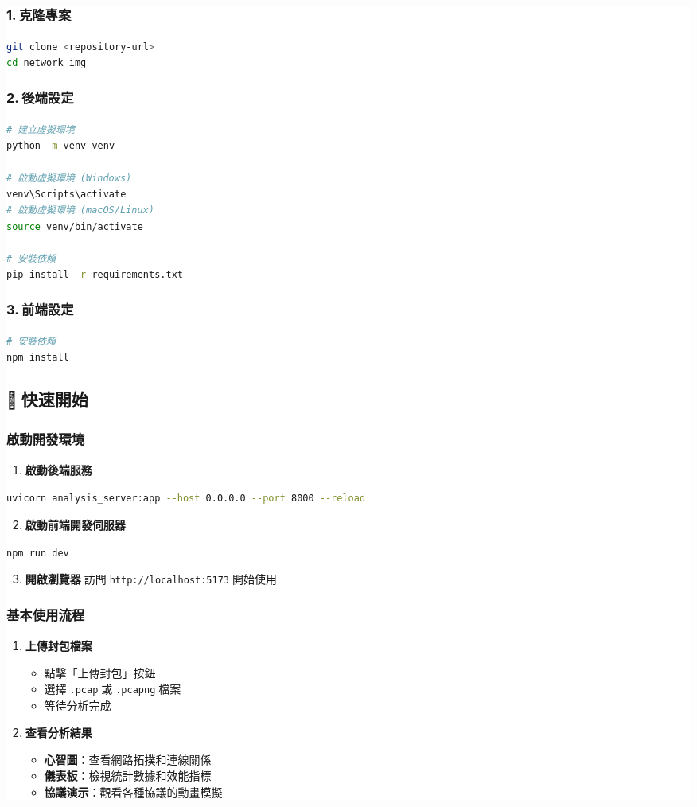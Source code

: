 ### 1. 克隆專案
```bash
git clone <repository-url>
cd network_img
```

### 2. 後端設定
```bash
# 建立虛擬環境
python -m venv venv

# 啟動虛擬環境 (Windows)
venv\Scripts\activate
# 啟動虛擬環境 (macOS/Linux)
source venv/bin/activate

# 安裝依賴
pip install -r requirements.txt
```

### 3. 前端設定
```bash
# 安裝依賴
npm install
```

## 🚀 快速開始

### 啟動開發環境

1. **啟動後端服務**
```bash
uvicorn analysis_server:app --host 0.0.0.0 --port 8000 --reload
```

2. **啟動前端開發伺服器**
```bash
npm run dev
```

3. **開啟瀏覽器**
訪問 `http://localhost:5173` 開始使用

### 基本使用流程

1. **上傳封包檔案**
   - 點擊「上傳封包」按鈕
   - 選擇 `.pcap` 或 `.pcapng` 檔案
   - 等待分析完成

2. **查看分析結果**
   - **心智圖**：查看網路拓撲和連線關係
   - **儀表板**：檢視統計數據和效能指標
   - **協議演示**：觀看各種協議的動畫模擬
